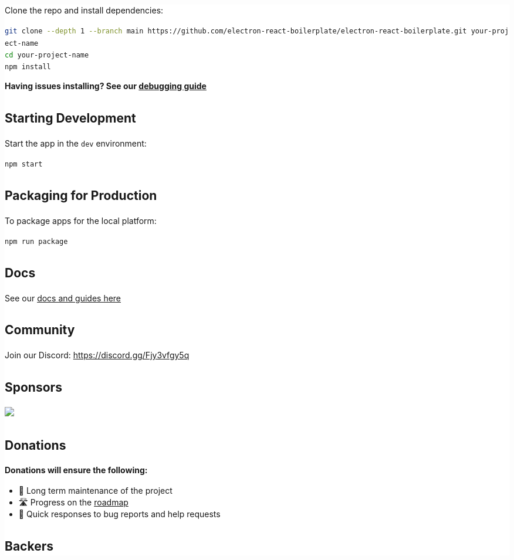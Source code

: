Clone the repo and install dependencies:

```bash
git clone --depth 1 --branch main https://github.com/electron-react-boilerplate/electron-react-boilerplate.git your-project-name
cd your-project-name
npm install
```

**Having issues installing? See our [debugging guide](https://github.com/electron-react-boilerplate/electron-react-boilerplate/issues/400)**

## Starting Development

Start the app in the `dev` environment:

```bash
npm start
```

## Packaging for Production

To package apps for the local platform:

```bash
npm run package
```

## Docs

See our [docs and guides here](https://electron-react-boilerplate.js.org/docs/installation)

## Community

Join our Discord: https://discord.gg/Fjy3vfgy5q

## Sponsors

<a href="https://palette.dev">
  <img src="https://raw.githubusercontent.com/electron-react-boilerplate/electron-react-boilerplate/83b826fa9d810e26da7b5f17b4ed543e5f52bb17/.erb/img/palette-sponsor-banner.svg" width="100%" />
</a>

## Donations

**Donations will ensure the following:**

- 🔨 Long term maintenance of the project
- 🛣 Progress on the [roadmap](https://electron-react-boilerplate.js.org/docs/roadmap)
- 🐛 Quick responses to bug reports and help requests

## Backers
